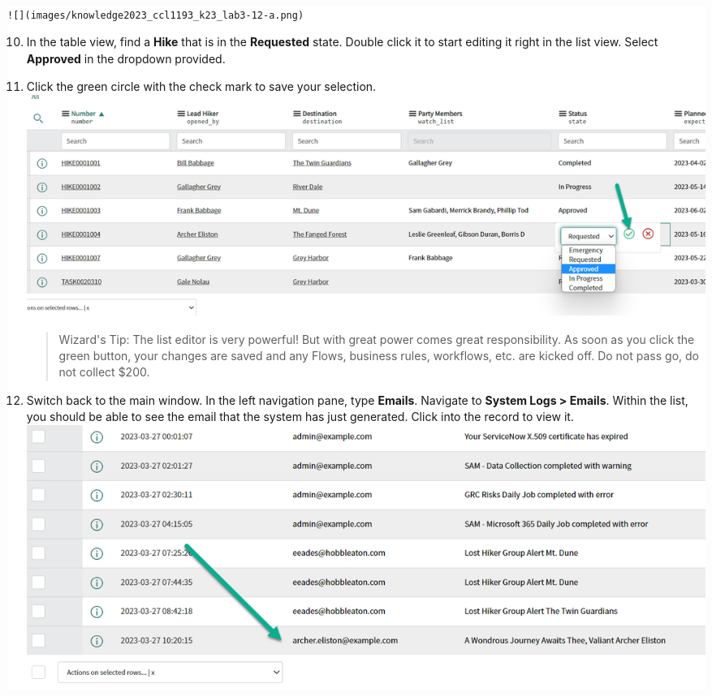     ![](images/knowledge2023_ccl1193_k23_lab3-12-a.png)

10. In the table view, find a **Hike** that is in the **Requested** state. Double click it to start editing it right in the list view. Select **Approved** in the dropdown provided. 
11. Click the green circle with the check mark to save your selection.
    ![](images/knowledge2023_ccl1193_k23_lab3-13-a.png)

    >Wizard's Tip: The list editor is very powerful! But with great power comes great responsibility. As soon as you click the green button, your changes are saved and any Flows, business rules, workflows, etc. are kicked off. Do not pass go, do not collect $200.
1.  Switch back to the main window. In the left navigation pane, type **Emails**. Navigate to **System Logs > Emails**. Within the list, you should be able to see the email that the system has just generated. Click into the record to view it.
    ![](images/knowledge2023_ccl1193_k23_lab3-14-a.png)
